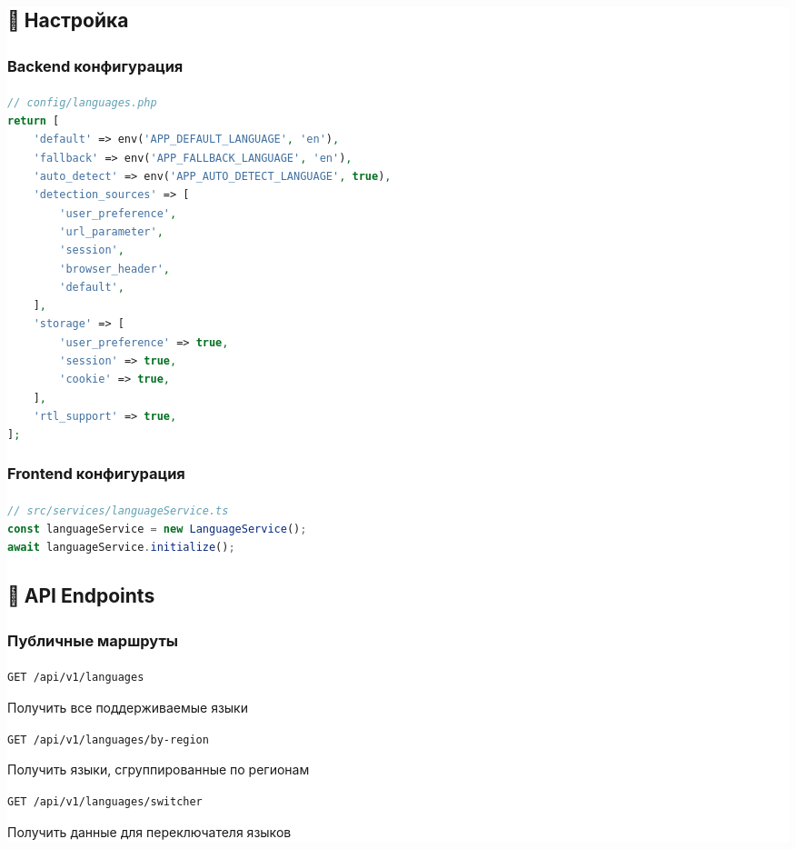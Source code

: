 ## 🔧 Настройка

### Backend конфигурация

```php
// config/languages.php
return [
    'default' => env('APP_DEFAULT_LANGUAGE', 'en'),
    'fallback' => env('APP_FALLBACK_LANGUAGE', 'en'),
    'auto_detect' => env('APP_AUTO_DETECT_LANGUAGE', true),
    'detection_sources' => [
        'user_preference',
        'url_parameter',
        'session',
        'browser_header',
        'default',
    ],
    'storage' => [
        'user_preference' => true,
        'session' => true,
        'cookie' => true,
    ],
    'rtl_support' => true,
];
```

### Frontend конфигурация

```typescript
// src/services/languageService.ts
const languageService = new LanguageService();
await languageService.initialize();
```

## 🔌 API Endpoints

### Публичные маршруты

```http
GET /api/v1/languages
```
Получить все поддерживаемые языки

```http
GET /api/v1/languages/by-region
```
Получить языки, сгруппированные по регионам

```http
GET /api/v1/languages/switcher
```
Получить данные для переключателя языков
